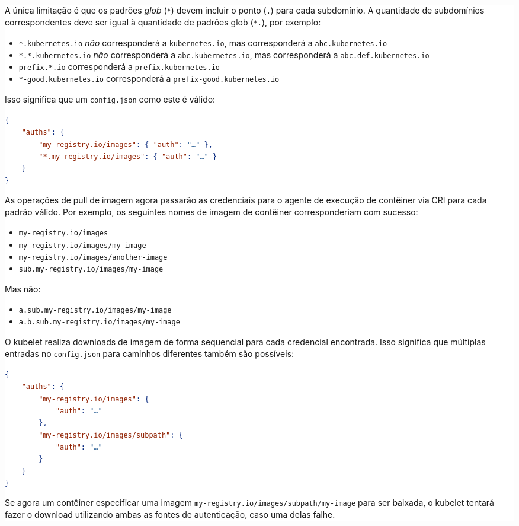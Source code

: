 A única limitação é que os padrões *glob* (`*`) devem incluir o ponto (`.`) para cada subdomínio.
A quantidade de subdomínios correspondentes deve ser igual à quantidade de padrões glob (`*.`), por exemplo:

- `*.kubernetes.io` *não* corresponderá a `kubernetes.io`, mas corresponderá a `abc.kubernetes.io`
- `*.*.kubernetes.io` *não* corresponderá a `abc.kubernetes.io`, mas corresponderá a `abc.def.kubernetes.io`
- `prefix.*.io` corresponderá a `prefix.kubernetes.io`
- `*-good.kubernetes.io` corresponderá a `prefix-good.kubernetes.io`

Isso significa que um `config.json` como este é válido:

```json
{
    "auths": {
        "my-registry.io/images": { "auth": "…" },
        "*.my-registry.io/images": { "auth": "…" }
    }
}
```

As operações de pull de imagem agora passarão as credenciais para o agente de execução de contêiner via CRI
para cada padrão válido. Por exemplo, os seguintes nomes de imagem de contêiner
corresponderiam com sucesso:

- `my-registry.io/images`
- `my-registry.io/images/my-image`
- `my-registry.io/images/another-image`
- `sub.my-registry.io/images/my-image`

Mas não:

- `a.sub.my-registry.io/images/my-image`
- `a.b.sub.my-registry.io/images/my-image`

O kubelet realiza downloads de imagem de forma sequencial para cada credencial encontrada.
Isso significa que múltiplas entradas no `config.json` para caminhos diferentes também são possíveis:

```json
{
    "auths": {
        "my-registry.io/images": {
            "auth": "…"
        },
        "my-registry.io/images/subpath": {
            "auth": "…"
        }
    }
}
```

Se agora um contêiner especificar uma imagem `my-registry.io/images/subpath/my-image`
para ser baixada, o kubelet tentará fazer o download utilizando ambas as fontes de autenticação, caso uma delas falhe.

